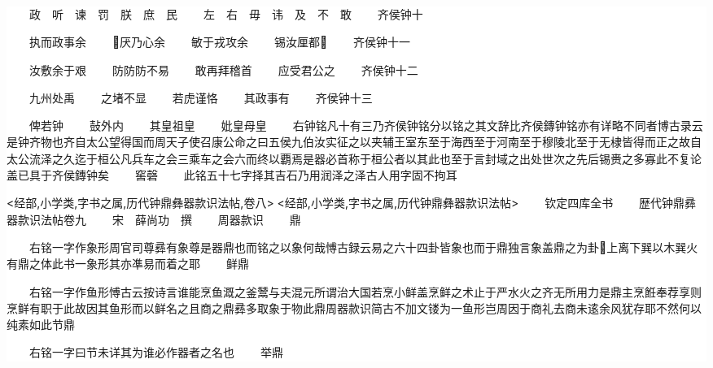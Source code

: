 　　政　听　谏　罚　朕　庶　民
　　左　右　毋　讳　及　不　敢
　　齐侯钟十




　　执而政事余
　　厌乃心余
　　敏于戎攻余
　　锡汝厘都
　　齐侯钟十一



　　汝敷余于艰
　　防防防不易
　　敢再拜稽首
　　应受君公之
　　齐侯钟十二




　　九州处禹
　　之堵不显
　　若虎谨恪
　　其政事有
　　齐侯钟十三




　　俾若钟
　　鼔外内
　　其皇祖皇
　　妣皇母皇
　　右钟铭凡十有三乃齐侯钟铭分以铭之其文辞比齐侯鏄钟铭亦有详略不同者博古录云是钟齐物也齐自太公望得国而周天子使召康公命之曰五侯九伯汝实征之以夹辅王室东至于海西至于河南至于穆陵北至于无棣皆得而正之故自太公流泽之久迄于桓公凡兵车之会三乘车之会六而终以覇焉是器必首称于桓公者以其此也至于言封域之出处世次之先后锡赉之多寡此不复论盖已具于齐侯鏄钟矣
　　窖磬
　　此铭五十七字择其吉石乃用润泽之泽古人用字固不拘耳

<经部,小学类,字书之属,历代钟鼎彝器款识法帖,卷八>
<经部,小学类,字书之属,历代钟鼎彝器款识法帖>
　　钦定四库全书
　　歴代钟鼎彞器款识法帖卷九
　　宋　薛尚功　撰
　　周器款识
　　鼎



　　右铭一字作象形周官司尊彞有象尊是器鼎也而铭之以象何哉愽古録云易之六十四卦皆象也而于鼎独言象盖鼎之为卦上离下巽以木巽火有鼎之体此书一象形其亦凖易而着之耶
　　鲜鼎


　　右铭一字作鱼形愽古云按诗言谁能烹鱼溉之釜鬵与夫混元所谓治大国若烹小鲜盖烹鲜之术止于严水火之齐无所用力是鼎主烹餁奉荐享则烹鲜有职于此故因其鱼形而以鲜名之且商之鼎彞多取象于物此鼎周器款识简古不加文镂为一鱼形岂周因于商礼去商未逺余风犹存耶不然何以纯素如此节鼎


　　右铭一字曰节未详其为谁必作器者之名也
　　举鼎
